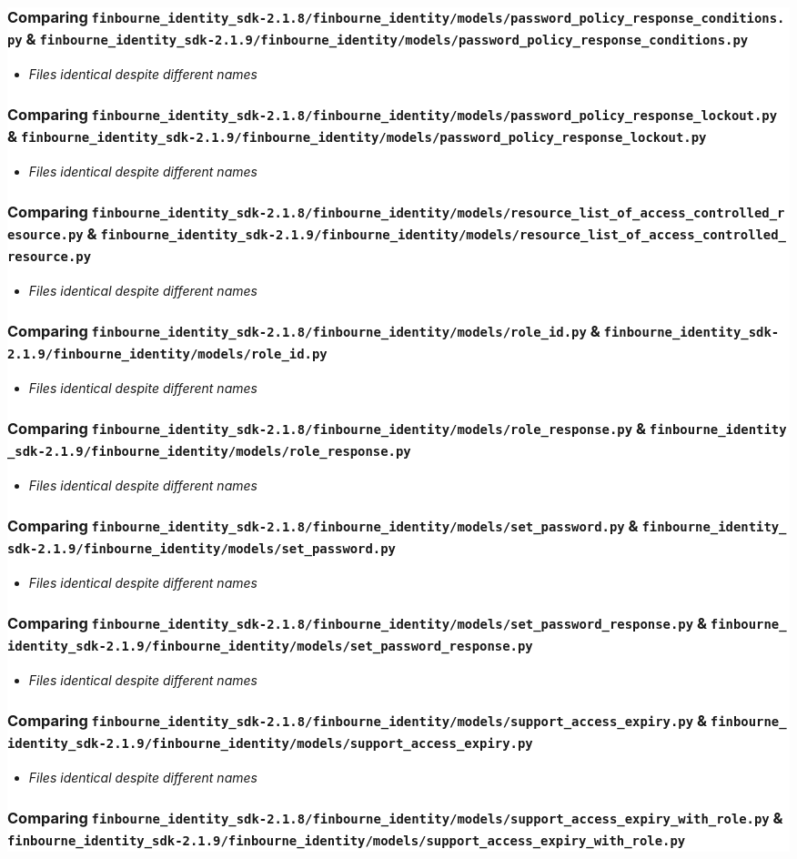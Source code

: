 ### Comparing `finbourne_identity_sdk-2.1.8/finbourne_identity/models/password_policy_response_conditions.py` & `finbourne_identity_sdk-2.1.9/finbourne_identity/models/password_policy_response_conditions.py`

 * *Files identical despite different names*

### Comparing `finbourne_identity_sdk-2.1.8/finbourne_identity/models/password_policy_response_lockout.py` & `finbourne_identity_sdk-2.1.9/finbourne_identity/models/password_policy_response_lockout.py`

 * *Files identical despite different names*

### Comparing `finbourne_identity_sdk-2.1.8/finbourne_identity/models/resource_list_of_access_controlled_resource.py` & `finbourne_identity_sdk-2.1.9/finbourne_identity/models/resource_list_of_access_controlled_resource.py`

 * *Files identical despite different names*

### Comparing `finbourne_identity_sdk-2.1.8/finbourne_identity/models/role_id.py` & `finbourne_identity_sdk-2.1.9/finbourne_identity/models/role_id.py`

 * *Files identical despite different names*

### Comparing `finbourne_identity_sdk-2.1.8/finbourne_identity/models/role_response.py` & `finbourne_identity_sdk-2.1.9/finbourne_identity/models/role_response.py`

 * *Files identical despite different names*

### Comparing `finbourne_identity_sdk-2.1.8/finbourne_identity/models/set_password.py` & `finbourne_identity_sdk-2.1.9/finbourne_identity/models/set_password.py`

 * *Files identical despite different names*

### Comparing `finbourne_identity_sdk-2.1.8/finbourne_identity/models/set_password_response.py` & `finbourne_identity_sdk-2.1.9/finbourne_identity/models/set_password_response.py`

 * *Files identical despite different names*

### Comparing `finbourne_identity_sdk-2.1.8/finbourne_identity/models/support_access_expiry.py` & `finbourne_identity_sdk-2.1.9/finbourne_identity/models/support_access_expiry.py`

 * *Files identical despite different names*

### Comparing `finbourne_identity_sdk-2.1.8/finbourne_identity/models/support_access_expiry_with_role.py` & `finbourne_identity_sdk-2.1.9/finbourne_identity/models/support_access_expiry_with_role.py`
